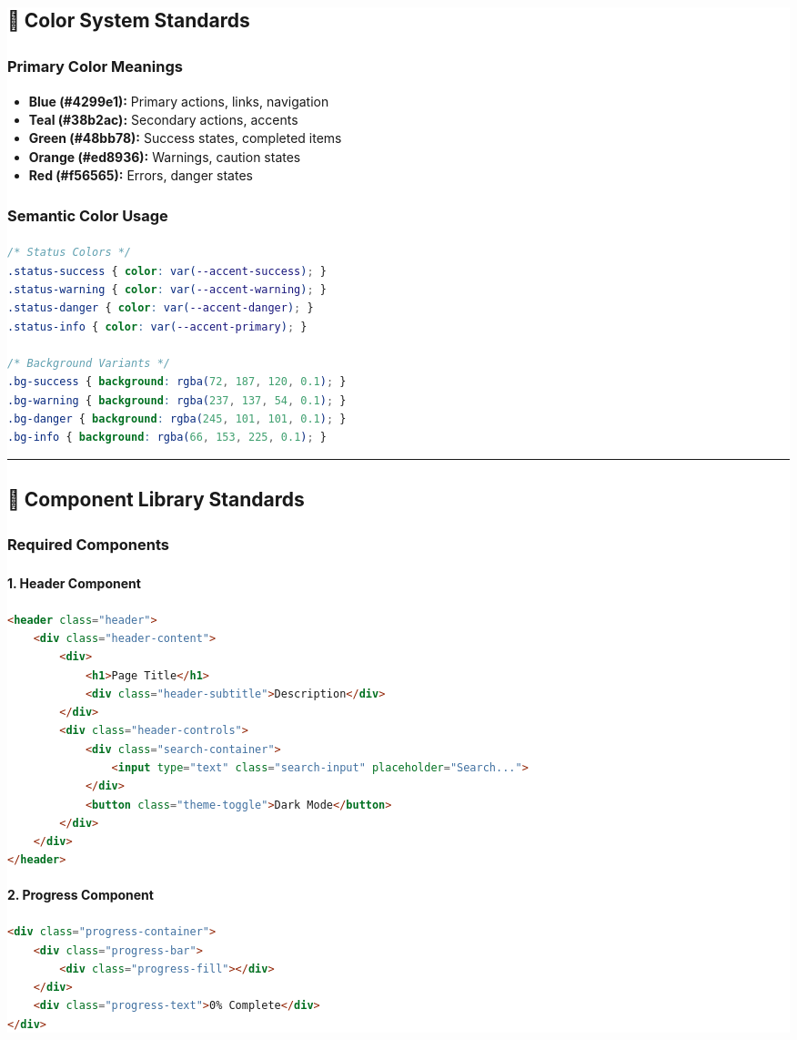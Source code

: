 
## **🎨 Color System Standards**

### **Primary Color Meanings**
- **Blue (#4299e1):** Primary actions, links, navigation
- **Teal (#38b2ac):** Secondary actions, accents
- **Green (#48bb78):** Success states, completed items
- **Orange (#ed8936):** Warnings, caution states
- **Red (#f56565):** Errors, danger states

### **Semantic Color Usage**
```css
/* Status Colors */
.status-success { color: var(--accent-success); }
.status-warning { color: var(--accent-warning); }
.status-danger { color: var(--accent-danger); }
.status-info { color: var(--accent-primary); }

/* Background Variants */
.bg-success { background: rgba(72, 187, 120, 0.1); }
.bg-warning { background: rgba(237, 137, 54, 0.1); }
.bg-danger { background: rgba(245, 101, 101, 0.1); }
.bg-info { background: rgba(66, 153, 225, 0.1); }
```

---

## **🔧 Component Library Standards**

### **Required Components**

#### **1. Header Component**
```html
<header class="header">
    <div class="header-content">
        <div>
            <h1>Page Title</h1>
            <div class="header-subtitle">Description</div>
        </div>
        <div class="header-controls">
            <div class="search-container">
                <input type="text" class="search-input" placeholder="Search...">
            </div>
            <button class="theme-toggle">Dark Mode</button>
        </div>
    </div>
</header>
```

#### **2. Progress Component**
```html
<div class="progress-container">
    <div class="progress-bar">
        <div class="progress-fill"></div>
    </div>
    <div class="progress-text">0% Complete</div>
</div>
```

